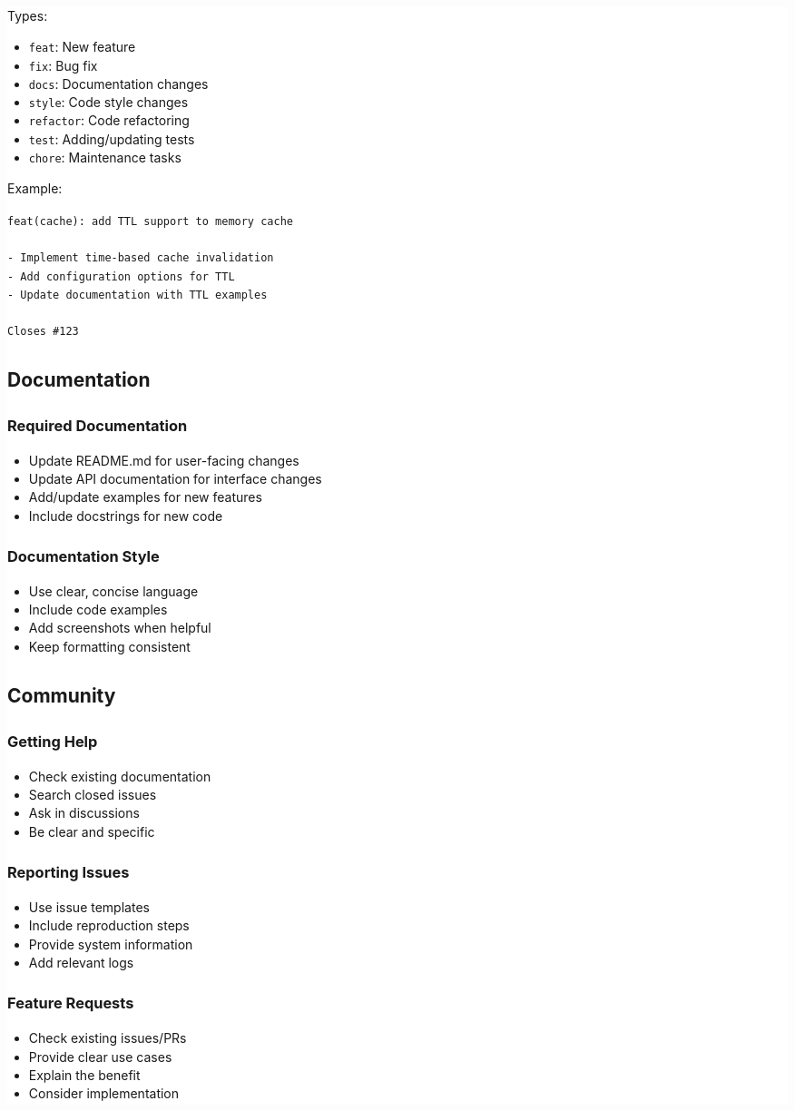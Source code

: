Types:
- `feat`: New feature
- `fix`: Bug fix
- `docs`: Documentation changes
- `style`: Code style changes
- `refactor`: Code refactoring
- `test`: Adding/updating tests
- `chore`: Maintenance tasks

Example:
```
feat(cache): add TTL support to memory cache

- Implement time-based cache invalidation
- Add configuration options for TTL
- Update documentation with TTL examples

Closes #123
```

## Documentation

### Required Documentation
- Update README.md for user-facing changes
- Update API documentation for interface changes
- Add/update examples for new features
- Include docstrings for new code

### Documentation Style
- Use clear, concise language
- Include code examples
- Add screenshots when helpful
- Keep formatting consistent

## Community

### Getting Help
- Check existing documentation
- Search closed issues
- Ask in discussions
- Be clear and specific

### Reporting Issues
- Use issue templates
- Include reproduction steps
- Provide system information
- Add relevant logs

### Feature Requests
- Check existing issues/PRs
- Provide clear use cases
- Explain the benefit
- Consider implementation
